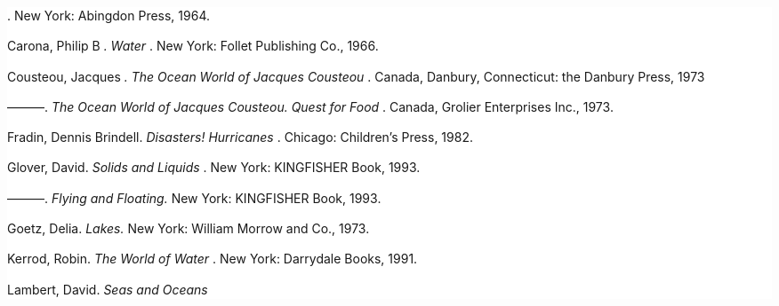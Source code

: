 </i>
. New York: Abingdon Press, 1964.
</p>
<p>
Carona, Philip B
<i>
. Water
</i>
. New York: Follet Publishing Co., 1966.
</p>
<p>
Cousteou, Jacques
<i>
. The Ocean World of Jacques Cousteou
</i>
. Canada, Danbury, Connecticut: the Danbury Press, 1973
</p>
<p>
———.
<i>
The Ocean World of Jacques Cousteou. Quest for Food
</i>
. Canada, Grolier Enterprises Inc., 1973.
</p>
<p>
Fradin, Dennis Brindell.
<i>
Disasters! Hurricanes
</i>
. Chicago: Children’s Press, 1982.
</p>
<p>
Glover, David.
<i>
Solids and Liquids
</i>
. New York: KINGFISHER Book, 1993.
</p>
<p>
———.
<i>
Flying and Floating.
</i>
New York: KINGFISHER Book, 1993.
</p>
<p>
Goetz, Delia.
<i>
Lakes.
</i>
New York: William Morrow and Co., 1973.
</p>
<p>
Kerrod, Robin.
<i>
The World of Water
</i>
. New York: Darrydale Books, 1991.
</p>
<p>
Lambert, David.
<i>
Seas and Oceans
</i>